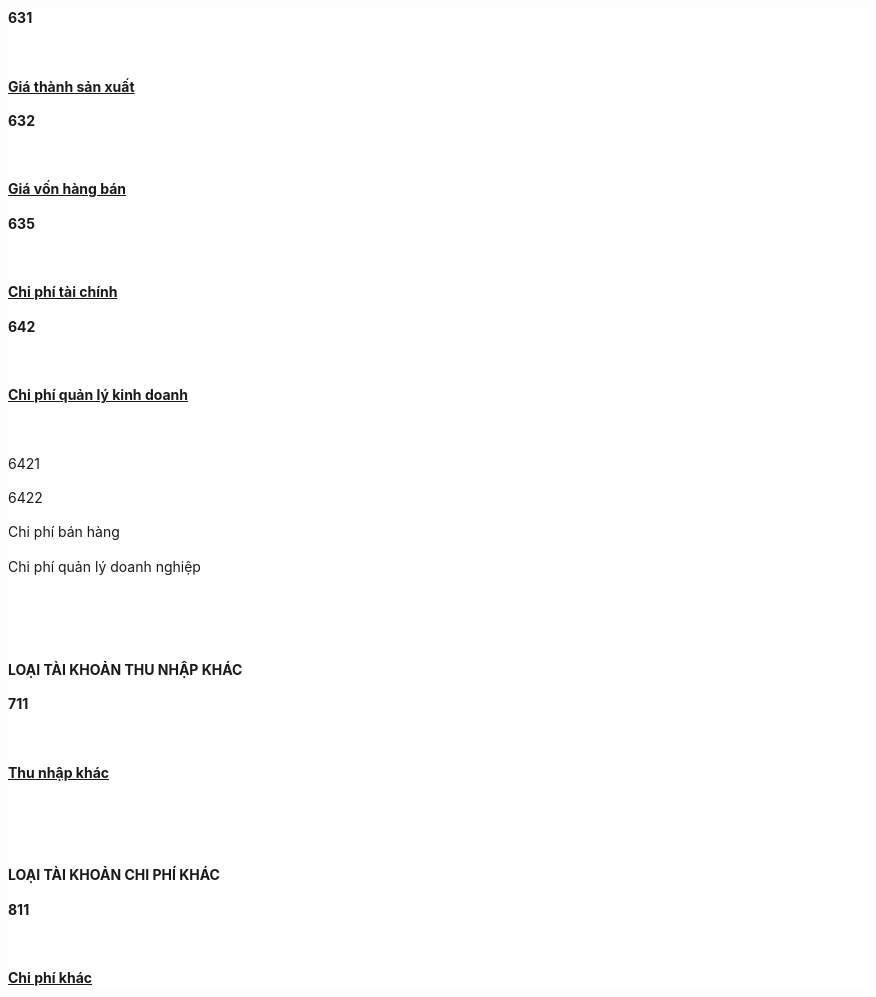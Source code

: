 

**631**

 

[**Giá thành sản xuất**](# "hạch toán giá thành sản xuất 631")



**632**

 

[**Giá vốn hàng bán**](# "hạch toán giá vốn hàng bán 632")



**635**

 

[**Chi phí tài chính**](# "hạch toán chi phí tài chính 635")



**642**

  

[**Chi phí quản lý kinh doanh**](# "hạch toán chi phí quản lý kinh doanh 642")



  

6421  

 6422

Chi phí bán hàng  

 Chi phí quản lý doanh nghiệp



  

  

**LOẠI TÀI KHOẢN THU NHẬP KHÁC**



**711**

 

[**Thu nhập khác**](# "hạch toán thu nhập khác 711")



  

  

**LOẠI TÀI KHOẢN CHI PHÍ KHÁC**



**811**

 

[**Chi phí khác**](# "hạch toán chi phí khác 811")


